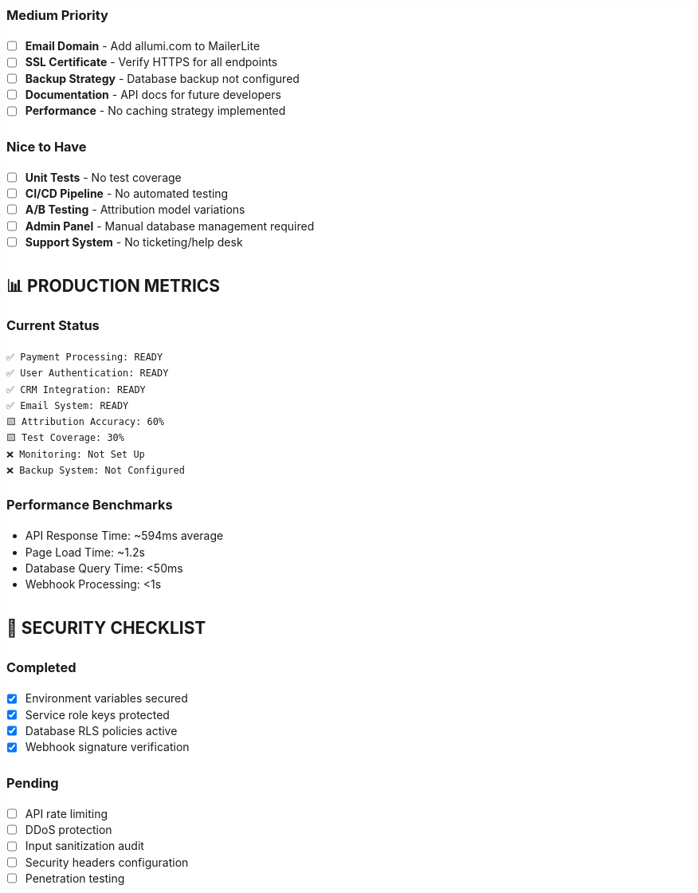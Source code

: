 ### Medium Priority
- [ ] **Email Domain** - Add allumi.com to MailerLite
- [ ] **SSL Certificate** - Verify HTTPS for all endpoints
- [ ] **Backup Strategy** - Database backup not configured
- [ ] **Documentation** - API docs for future developers
- [ ] **Performance** - No caching strategy implemented

### Nice to Have
- [ ] **Unit Tests** - No test coverage
- [ ] **CI/CD Pipeline** - No automated testing
- [ ] **A/B Testing** - Attribution model variations
- [ ] **Admin Panel** - Manual database management required
- [ ] **Support System** - No ticketing/help desk

## 📊 PRODUCTION METRICS

### Current Status
```
✅ Payment Processing: READY
✅ User Authentication: READY
✅ CRM Integration: READY
✅ Email System: READY
🟨 Attribution Accuracy: 60%
🟨 Test Coverage: 30%
❌ Monitoring: Not Set Up
❌ Backup System: Not Configured
```

### Performance Benchmarks
- API Response Time: ~594ms average
- Page Load Time: ~1.2s
- Database Query Time: <50ms
- Webhook Processing: <1s

## 🔐 SECURITY CHECKLIST

### Completed
- [x] Environment variables secured
- [x] Service role keys protected
- [x] Database RLS policies active
- [x] Webhook signature verification

### Pending
- [ ] API rate limiting
- [ ] DDoS protection
- [ ] Input sanitization audit
- [ ] Security headers configuration
- [ ] Penetration testing
